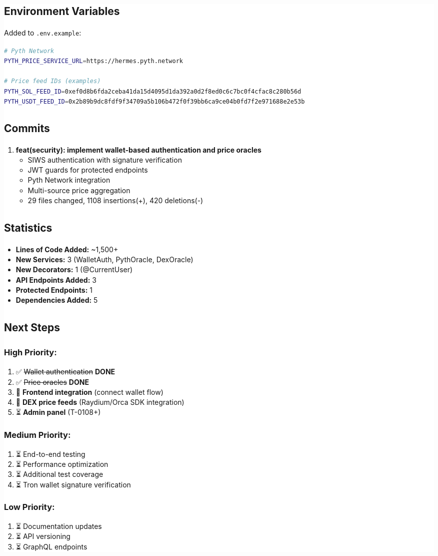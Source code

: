 ## Environment Variables

Added to `.env.example`:
```bash
# Pyth Network
PYTH_PRICE_SERVICE_URL=https://hermes.pyth.network

# Price feed IDs (examples)
PYTH_SOL_FEED_ID=0xef0d8b6fda2ceba41da15d4095d1da392a0d2f8ed0c6c7bc0f4cfac8c280b56d
PYTH_USDT_FEED_ID=0x2b89b9dc8fdf9f34709a5b106b472f0f39bb6ca9ce04b0fd7f2e971688e2e53b
```

## Commits

1. **feat(security): implement wallet-based authentication and price oracles**
   - SIWS authentication with signature verification
   - JWT guards for protected endpoints
   - Pyth Network integration
   - Multi-source price aggregation
   - 29 files changed, 1108 insertions(+), 420 deletions(-)

## Statistics

- **Lines of Code Added:** ~1,500+
- **New Services:** 3 (WalletAuth, PythOracle, DexOracle)
- **New Decorators:** 1 (@CurrentUser)
- **API Endpoints Added:** 3
- **Protected Endpoints:** 1
- **Dependencies Added:** 5

## Next Steps

### High Priority:
1. ✅ ~~Wallet authentication~~ **DONE**
2. ✅ ~~Price oracles~~ **DONE**  
3. 🔄 **Frontend integration** (connect wallet flow)
4. 🔄 **DEX price feeds** (Raydium/Orca SDK integration)
5. ⏳ **Admin panel** (T-0108+)

### Medium Priority:
1. ⏳ End-to-end testing
2. ⏳ Performance optimization
3. ⏳ Additional test coverage
4. ⏳ Tron wallet signature verification

### Low Priority:
1. ⏳ Documentation updates
2. ⏳ API versioning
3. ⏳ GraphQL endpoints
